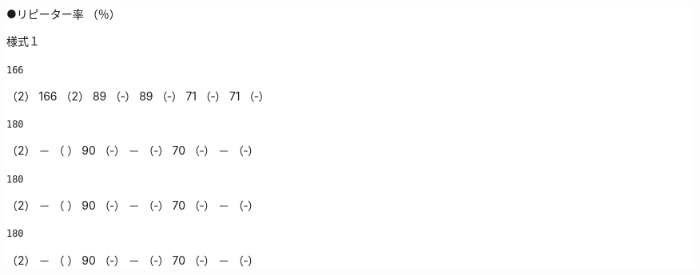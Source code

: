 ●リピーター率
（％）

様式１

    166
（2）
166
（2）
89
（‐）
89
（‐）
71
（‐）
71
（‐）

    180
（2）
－
（  ）
90
（‐）
－
（‐）
70
（‐）
－
（‐）

    180
（2）
－
（  ）
90
（‐）
－
（‐）
70
（‐）
－
（‐）

    180
（2）
－
（  ）
90
（‐）
－
（‐）
70
（‐）
－
（‐）
